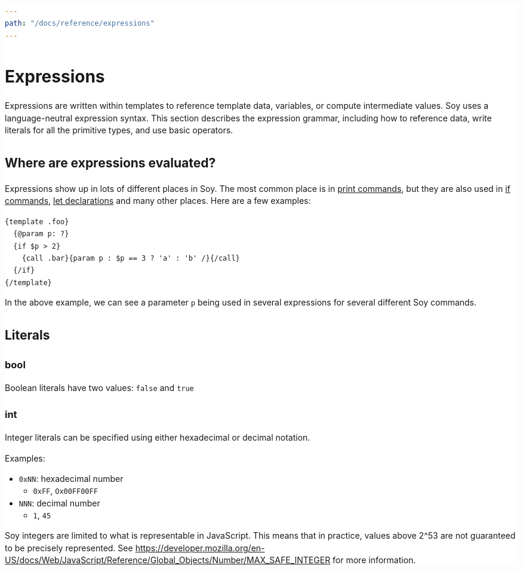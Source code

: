 ```yaml
---
path: "/docs/reference/expressions"
---
```


# Expressions

Expressions are written within templates to reference template data, variables,
or compute intermediate values. Soy uses a language-neutral expression syntax.
This section describes the expression grammar, including how to reference data,
write literals for all the primitive types, and use basic operators.

## Where are expressions evaluated?

Expressions show up in lots of different places in Soy. The most common place is
in [print commands](print), but they are also used in
[if commands](control-flow#if), [let declarations](let) and many other
places. Here are a few examples:

```soy
{template .foo}
  {@param p: ?}
  {if $p > 2}
    {call .bar}{param p : $p == 3 ? 'a' : 'b' /}{/call}
  {/if}
{/template}
```

In the above example, we can see a parameter `p` being used in several
expressions for several different Soy commands.

## Literals

### bool

Boolean literals have two values: `false` and `true`

### int

Integer literals can be specified using either hexadecimal or decimal notation.

Examples:

- `0xNN`: hexadecimal number
  - `0xFF`, `Ox00FF00FF`
- `NNN`: decimal number
  - `1`, `45`

Soy integers are limited to what is representable in JavaScript. This means that
in practice, values above 2^53 are not guaranteed to be precisely represented.
See
https://developer.mozilla.org/en-US/docs/Web/JavaScript/Reference/Global_Objects/Number/MAX_SAFE_INTEGER
for more information.
